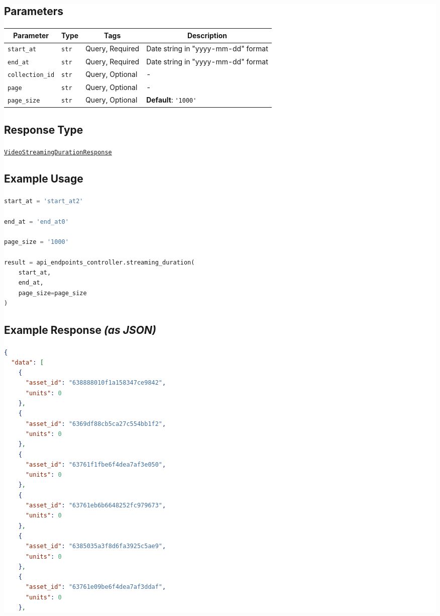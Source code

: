 ## Parameters

| Parameter | Type | Tags | Description |
|  --- | --- | --- | --- |
| `start_at` | `str` | Query, Required | Date string in "yyyy-mm-dd" format |
| `end_at` | `str` | Query, Required | Date string in "yyyy-mm-dd" format |
| `collection_id` | `str` | Query, Optional | - |
| `page` | `str` | Query, Optional | - |
| `page_size` | `str` | Query, Optional | **Default**: `'1000'` |

## Response Type

[`VideoStreamingDurationResponse`](../../doc/models/video-streaming-duration-response.md)

## Example Usage

```python
start_at = 'start_at2'

end_at = 'end_at0'

page_size = '1000'

result = api_endpoints_controller.streaming_duration(
    start_at,
    end_at,
    page_size=page_size
)
```

## Example Response *(as JSON)*

```json
{
  "data": [
    {
      "asset_id": "638888010f1a158347ce9842",
      "units": 0
    },
    {
      "asset_id": "6369df88cb5ca27c554bb1f2",
      "units": 0
    },
    {
      "asset_id": "63761f1fbe6f4dea7af3e050",
      "units": 0
    },
    {
      "asset_id": "63761eb6b6648252fc979673",
      "units": 0
    },
    {
      "asset_id": "6385035a3f8d6fa3925c5ae9",
      "units": 0
    },
    {
      "asset_id": "63761e09be6f4dea7af3ddaf",
      "units": 0
    },
```
